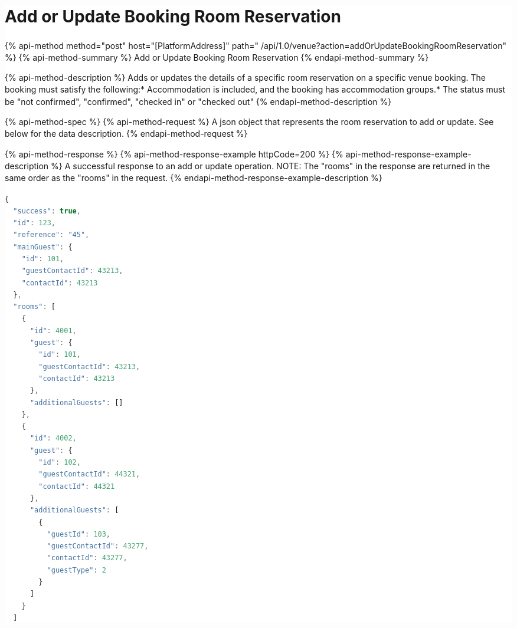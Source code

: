 # Add or Update Booking Room Reservation

{% api-method method="post" host="\[PlatformAddress\]" path=" /api/1.0/venue?action=addOrUpdateBookingRoomReservation" %}
{% api-method-summary %}
Add or Update Booking Room Reservation
{% endapi-method-summary %}

{% api-method-description %}
Adds or updates the details of a specific room reservation on a specific venue booking. The booking must satisfy the following:\* Accommodation is included, and the booking has accommodation groups.\* The status must be "not confirmed", "confirmed", "checked in" or "checked out"
{% endapi-method-description %}

{% api-method-spec %}
{% api-method-request %}
A json object that represents the room reservation to add or update. See below for the data description.
{% endapi-method-request %}

{% api-method-response %}
{% api-method-response-example httpCode=200 %}
{% api-method-response-example-description %}
A successful response to an add or update operation. NOTE: The "rooms" in the response are returned in the same order as the "rooms" in the request.
{% endapi-method-response-example-description %}

```javascript
{
  "success": true,
  "id": 123,
  "reference": "45",
  "mainGuest": {
    "id": 101,
    "guestContactId": 43213,
    "contactId": 43213
  },
  "rooms": [
    {
      "id": 4001,
      "guest": {
        "id": 101,
        "guestContactId": 43213,
        "contactId": 43213
      },
      "additionalGuests": []
    },
    {
      "id": 4002,
      "guest": {
        "id": 102,
        "guestContactId": 44321,
        "contactId": 44321
      },
      "additionalGuests": [
        {
          "guestId": 103,
          "guestContactId": 43277,
          "contactId": 43277,
          "guestType": 2
        }
      ]
    }
  ]
```